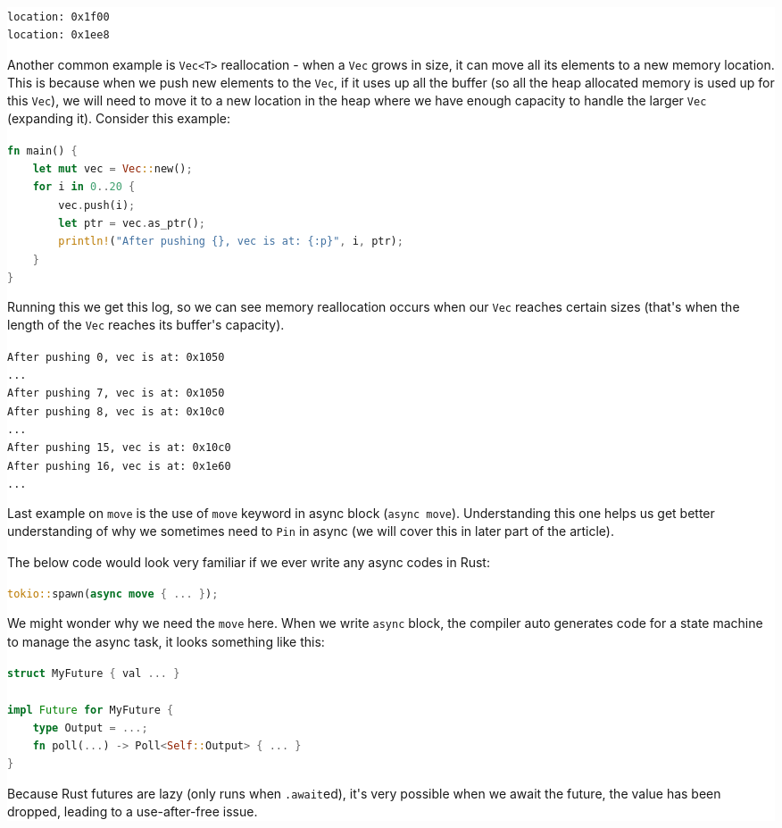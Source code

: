 ```zsh
location: 0x1f00
location: 0x1ee8
```

Another common example is `Vec<T>` reallocation - when a `Vec` grows in size, it can move all its elements to a new memory location. This is because when we push new elements to the `Vec`, if it uses up all the buffer (so all the heap allocated memory is used up for this `Vec`), we will need to move it to a new location in the heap where we have enough capacity to handle the larger `Vec` (expanding it). Consider this example:
```rust
fn main() {
    let mut vec = Vec::new();
    for i in 0..20 {
        vec.push(i);
        let ptr = vec.as_ptr();
        println!("After pushing {}, vec is at: {:p}", i, ptr);
    }
}
```
Running this we get this log, so we can see memory reallocation occurs when our `Vec` reaches certain sizes (that's when the length of the `Vec` reaches its buffer's capacity).
```zsh
After pushing 0, vec is at: 0x1050
...
After pushing 7, vec is at: 0x1050
After pushing 8, vec is at: 0x10c0
...
After pushing 15, vec is at: 0x10c0
After pushing 16, vec is at: 0x1e60
...
```

Last example on `move` is the use of `move` keyword in async block (`async move`). Understanding this one helps us get better understanding of why we sometimes need to `Pin` in async (we will cover this in later part of the article). 

The below code would look very familiar if we ever write any async codes in Rust:
```rust
tokio::spawn(async move { ... });
```

We might wonder why we need the `move` here. When we write `async` block, the compiler auto generates code for a state machine to manage the async task, it looks something like this:
```rust
struct MyFuture { val ... }

impl Future for MyFuture {
    type Output = ...;
    fn poll(...) -> Poll<Self::Output> { ... }
}
```

Because Rust futures are lazy (only runs when `.await`ed), it's very possible when we await the future, the value has been dropped, leading to a use-after-free issue. 
